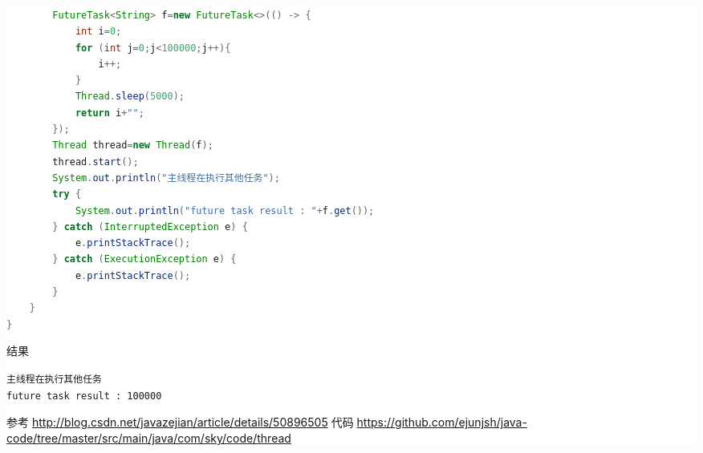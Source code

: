 ````java
        FutureTask<String> f=new FutureTask<>(() -> {
            int i=0;
            for (int j=0;j<100000;j++){
                i++;
            }
            Thread.sleep(5000);
            return i+"";
        });
        Thread thread=new Thread(f);
        thread.start();
        System.out.println("主线程在执行其他任务");
        try {
            System.out.println("future task result : "+f.get());
        } catch (InterruptedException e) {
            e.printStackTrace();
        } catch (ExecutionException e) {
            e.printStackTrace();
        }
    }
}
````
结果
````
主线程在执行其他任务
future task result : 100000
````

参考 http://blog.csdn.net/javazejian/article/details/50896505
代码 https://github.com/ejunjsh/java-code/tree/master/src/main/java/com/sky/code/thread